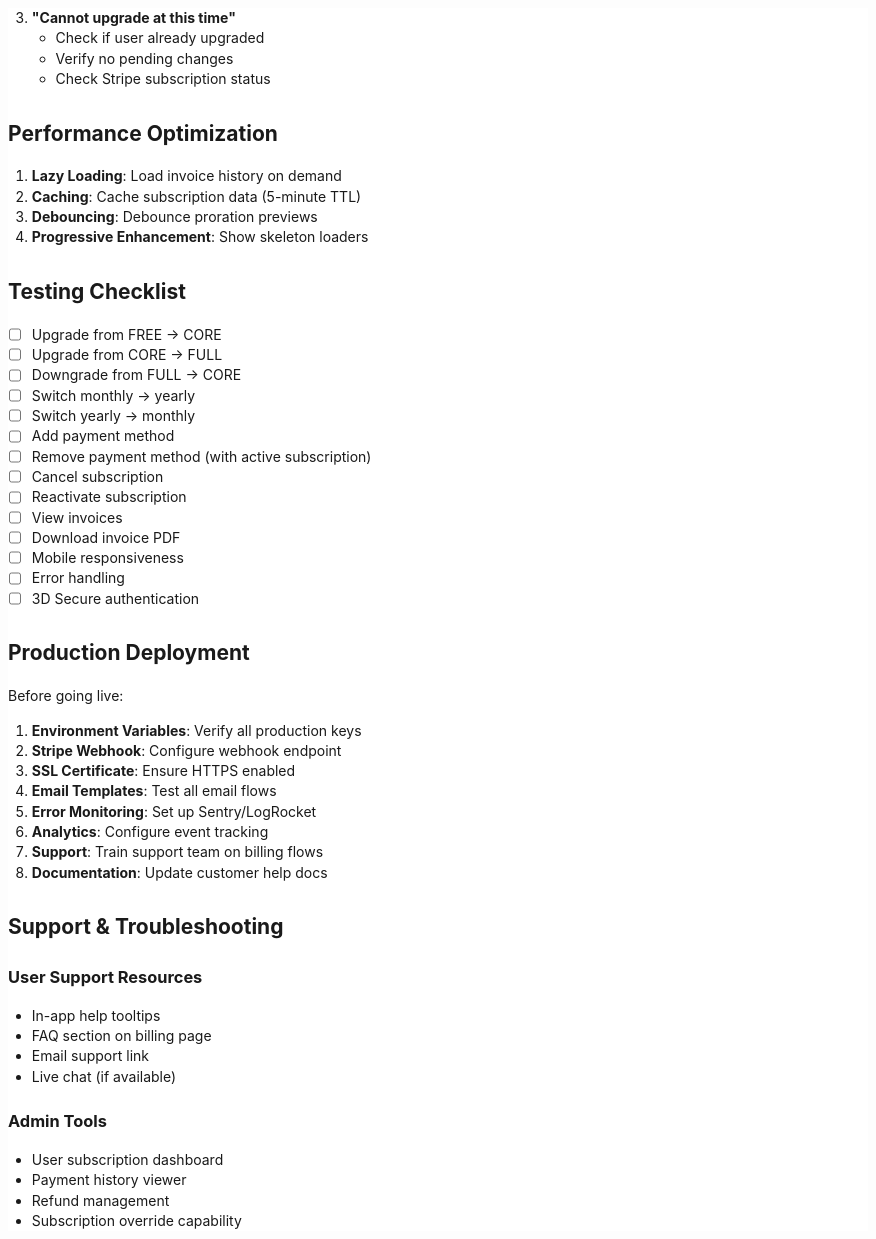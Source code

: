 3. **"Cannot upgrade at this time"**
   - Check if user already upgraded
   - Verify no pending changes
   - Check Stripe subscription status

## Performance Optimization

1. **Lazy Loading**: Load invoice history on demand
2. **Caching**: Cache subscription data (5-minute TTL)
3. **Debouncing**: Debounce proration previews
4. **Progressive Enhancement**: Show skeleton loaders

## Testing Checklist

- [ ] Upgrade from FREE → CORE
- [ ] Upgrade from CORE → FULL
- [ ] Downgrade from FULL → CORE
- [ ] Switch monthly → yearly
- [ ] Switch yearly → monthly
- [ ] Add payment method
- [ ] Remove payment method (with active subscription)
- [ ] Cancel subscription
- [ ] Reactivate subscription
- [ ] View invoices
- [ ] Download invoice PDF
- [ ] Mobile responsiveness
- [ ] Error handling
- [ ] 3D Secure authentication

## Production Deployment

Before going live:

1. **Environment Variables**: Verify all production keys
2. **Stripe Webhook**: Configure webhook endpoint
3. **SSL Certificate**: Ensure HTTPS enabled
4. **Email Templates**: Test all email flows
5. **Error Monitoring**: Set up Sentry/LogRocket
6. **Analytics**: Configure event tracking
7. **Support**: Train support team on billing flows
8. **Documentation**: Update customer help docs

## Support & Troubleshooting

### User Support Resources
- In-app help tooltips
- FAQ section on billing page
- Email support link
- Live chat (if available)

### Admin Tools
- User subscription dashboard
- Payment history viewer
- Refund management
- Subscription override capability
